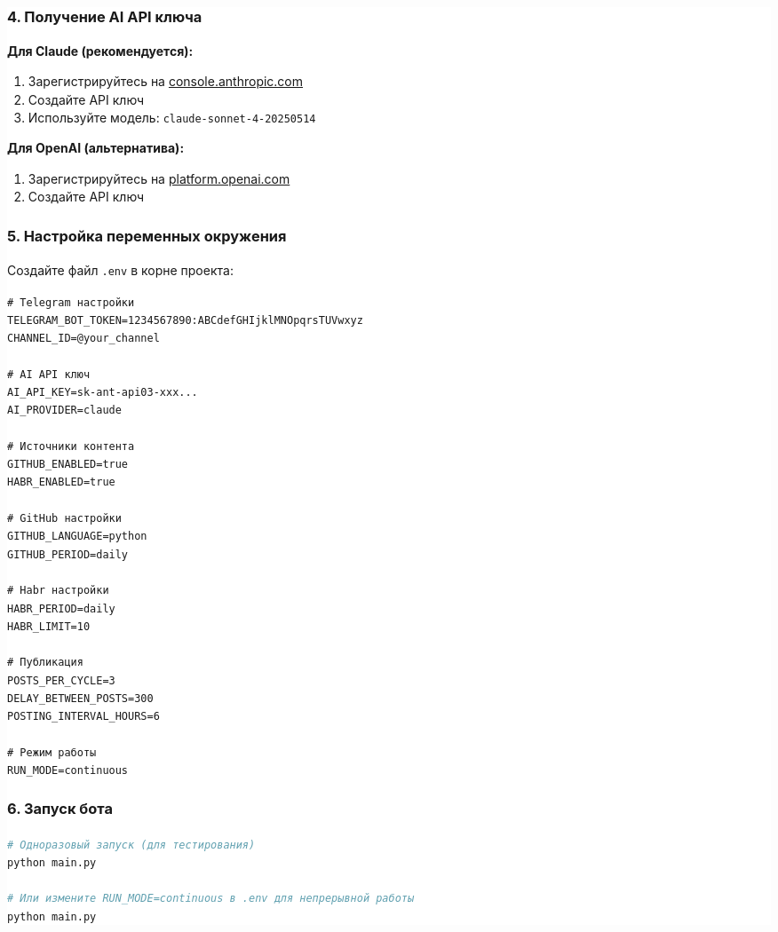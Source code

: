 ### 4. Получение AI API ключа

**Для Claude (рекомендуется):**
1. Зарегистрируйтесь на [console.anthropic.com](https://console.anthropic.com)
2. Создайте API ключ
3. Используйте модель: `claude-sonnet-4-20250514`

**Для OpenAI (альтернатива):**
1. Зарегистрируйтесь на [platform.openai.com](https://platform.openai.com)
2. Создайте API ключ

### 5. Настройка переменных окружения

Создайте файл `.env` в корне проекта:

```env
# Telegram настройки
TELEGRAM_BOT_TOKEN=1234567890:ABCdefGHIjklMNOpqrsTUVwxyz
CHANNEL_ID=@your_channel

# AI API ключ
AI_API_KEY=sk-ant-api03-xxx...
AI_PROVIDER=claude

# Источники контента
GITHUB_ENABLED=true
HABR_ENABLED=true

# GitHub настройки
GITHUB_LANGUAGE=python
GITHUB_PERIOD=daily

# Habr настройки
HABR_PERIOD=daily
HABR_LIMIT=10

# Публикация
POSTS_PER_CYCLE=3
DELAY_BETWEEN_POSTS=300
POSTING_INTERVAL_HOURS=6

# Режим работы
RUN_MODE=continuous
```

### 6. Запуск бота

```bash
# Одноразовый запуск (для тестирования)
python main.py

# Или измените RUN_MODE=continuous в .env для непрерывной работы
python main.py
```
